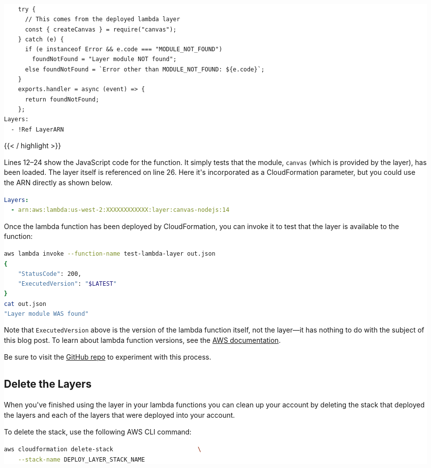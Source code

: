         try {
          // This comes from the deployed lambda layer
          const { createCanvas } = require("canvas");
        } catch (e) {
          if (e instanceof Error && e.code === "MODULE_NOT_FOUND")
            foundNotFound = "Layer module NOT found";
          else foundNotFound = `Error other than MODULE_NOT_FOUND: ${e.code}`;
        }
        exports.handler = async (event) => {
          return foundNotFound;
        };
    Layers:
      - !Ref LayerARN
{{< / highlight >}}

Lines 12&ndash;24 show the JavaScript code for the function. It simply tests that the module, `canvas` (which is provided by the layer), has been loaded. The layer itself is referenced on line 26. Here it's incorporated as a CloudFormation parameter, but you could use the ARN directly as shown below.

```yaml
Layers:
  - arn:aws:lambda:us-west-2:XXXXXXXXXXXX:layer:canvas-nodejs:14
```

Once the lambda function has been deployed by CloudFormation, you can invoke it to test that the layer is available to the function:

```bash
aws lambda invoke --function-name test-lambda-layer out.json
{
    "StatusCode": 200,
    "ExecutedVersion": "$LATEST"
}
cat out.json
"Layer module WAS found"
```

Note that `ExecutedVersion` above is the version of the lambda function itself, not the layer&mdash;it has nothing to do with the subject of this blog post. To learn about lambda function versions, see the [AWS documentation](https://docs.aws.amazon.com/lambda/latest/dg/configuration-versions.html).

Be sure to visit the [GitHub repo](https://github.com/LosAlamosAl/aws-play/tree/main/lambda/deploy-lambda-layer) to experiment with this process.

## Delete the Layers

When you've finished using the layer in your lambda functions you can clean up your account by deleting the stack that deployed the layers and each of the layers that were deployed into your account.

To delete the stack, use the following AWS CLI command:

```bash
aws cloudformation delete-stack                        \
    --stack-name DEPLOY_LAYER_STACK_NAME
```
